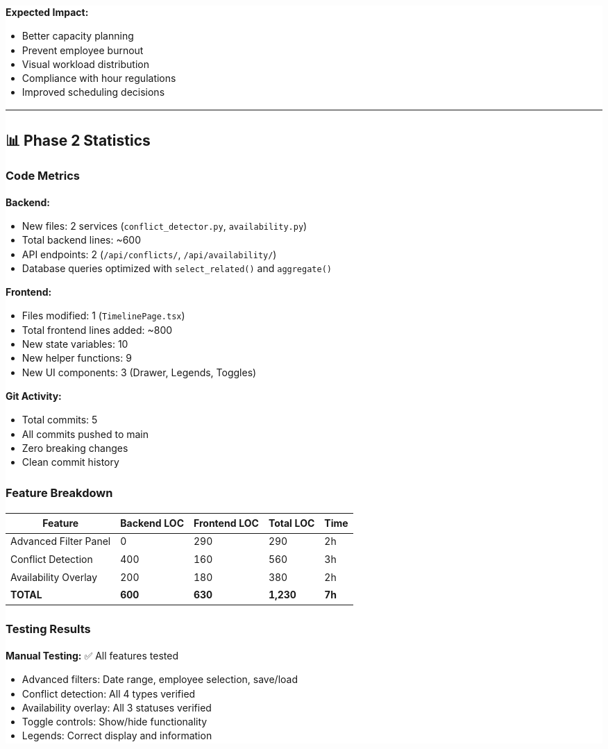 **Expected Impact:**
- Better capacity planning
- Prevent employee burnout
- Visual workload distribution
- Compliance with hour regulations
- Improved scheduling decisions

---

## 📊 Phase 2 Statistics

### Code Metrics

**Backend:**
- New files: 2 services (`conflict_detector.py`, `availability.py`)
- Total backend lines: ~600
- API endpoints: 2 (`/api/conflicts/`, `/api/availability/`)
- Database queries optimized with `select_related()` and `aggregate()`

**Frontend:**
- Files modified: 1 (`TimelinePage.tsx`)
- Total frontend lines added: ~800
- New state variables: 10
- New helper functions: 9
- New UI components: 3 (Drawer, Legends, Toggles)

**Git Activity:**
- Total commits: 5
- All commits pushed to main
- Zero breaking changes
- Clean commit history

### Feature Breakdown

| Feature | Backend LOC | Frontend LOC | Total LOC | Time |
|---------|-------------|--------------|-----------|------|
| Advanced Filter Panel | 0 | 290 | 290 | 2h |
| Conflict Detection | 400 | 160 | 560 | 3h |
| Availability Overlay | 200 | 180 | 380 | 2h |
| **TOTAL** | **600** | **630** | **1,230** | **7h** |

### Testing Results

**Manual Testing:** ✅ All features tested
- Advanced filters: Date range, employee selection, save/load
- Conflict detection: All 4 types verified
- Availability overlay: All 3 statuses verified
- Toggle controls: Show/hide functionality
- Legends: Correct display and information
